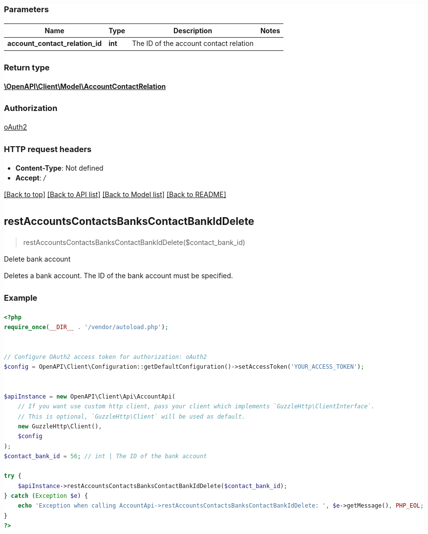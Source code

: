 ### Parameters


Name | Type | Description  | Notes
------------- | ------------- | ------------- | -------------
 **account_contact_relation_id** | **int**| The ID of the account contact relation |

### Return type

[**\OpenAPI\Client\Model\AccountContactRelation**](../Model/AccountContactRelation.md)

### Authorization

[oAuth2](../../README.md#oAuth2)

### HTTP request headers

- **Content-Type**: Not defined
- **Accept**: */*

[[Back to top]](#) [[Back to API list]](../../README.md#documentation-for-api-endpoints)
[[Back to Model list]](../../README.md#documentation-for-models)
[[Back to README]](../../README.md)


## restAccountsContactsBanksContactBankIdDelete

> restAccountsContactsBanksContactBankIdDelete($contact_bank_id)

Delete bank account

Deletes a bank account. The ID of the bank account must be specified.

### Example

```php
<?php
require_once(__DIR__ . '/vendor/autoload.php');


// Configure OAuth2 access token for authorization: oAuth2
$config = OpenAPI\Client\Configuration::getDefaultConfiguration()->setAccessToken('YOUR_ACCESS_TOKEN');


$apiInstance = new OpenAPI\Client\Api\AccountApi(
    // If you want use custom http client, pass your client which implements `GuzzleHttp\ClientInterface`.
    // This is optional, `GuzzleHttp\Client` will be used as default.
    new GuzzleHttp\Client(),
    $config
);
$contact_bank_id = 56; // int | The ID of the bank account

try {
    $apiInstance->restAccountsContactsBanksContactBankIdDelete($contact_bank_id);
} catch (Exception $e) {
    echo 'Exception when calling AccountApi->restAccountsContactsBanksContactBankIdDelete: ', $e->getMessage(), PHP_EOL;
}
?>
```
